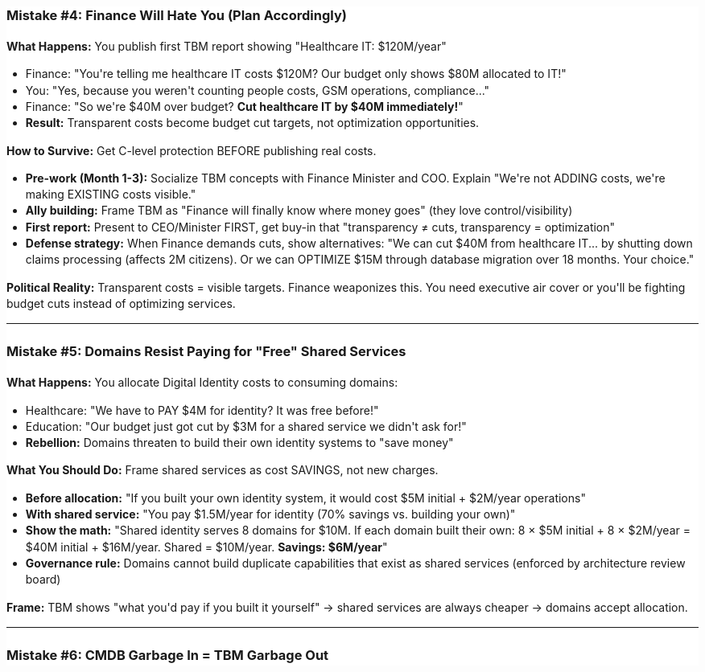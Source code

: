 
### Mistake #4: Finance Will Hate You (Plan Accordingly)

**What Happens:**
You publish first TBM report showing "Healthcare IT: $120M/year"
- Finance: "You're telling me healthcare IT costs $120M? Our budget only shows $80M allocated to IT!"
- You: "Yes, because you weren't counting people costs, GSM operations, compliance..."
- Finance: "So we're $40M over budget? **Cut healthcare IT by $40M immediately!**"
- **Result:** Transparent costs become budget cut targets, not optimization opportunities.

**How to Survive:**
Get C-level protection BEFORE publishing real costs.
- **Pre-work (Month 1-3):** Socialize TBM concepts with Finance Minister and COO. Explain "We're not ADDING costs, we're making EXISTING costs visible."
- **Ally building:** Frame TBM as "Finance will finally know where money goes" (they love control/visibility)
- **First report:** Present to CEO/Minister FIRST, get buy-in that "transparency ≠ cuts, transparency = optimization"
- **Defense strategy:** When Finance demands cuts, show alternatives: "We can cut $40M from healthcare IT... by shutting down claims processing (affects 2M citizens). Or we can OPTIMIZE $15M through database migration over 18 months. Your choice."

**Political Reality:** Transparent costs = visible targets. Finance weaponizes this. You need executive air cover or you'll be fighting budget cuts instead of optimizing services.

---

### Mistake #5: Domains Resist Paying for "Free" Shared Services

**What Happens:**
You allocate Digital Identity costs to consuming domains:
- Healthcare: "We have to PAY $4M for identity? It was free before!"
- Education: "Our budget just got cut by $3M for a shared service we didn't ask for!"
- **Rebellion:** Domains threaten to build their own identity systems to "save money"

**What You Should Do:**
Frame shared services as cost SAVINGS, not new charges.
- **Before allocation:** "If you built your own identity system, it would cost $5M initial + $2M/year operations"
- **With shared service:** "You pay $1.5M/year for identity (70% savings vs. building your own)"
- **Show the math:** "Shared identity serves 8 domains for $10M. If each domain built their own: 8 × $5M initial + 8 × $2M/year = $40M initial + $16M/year. Shared = $10M/year. **Savings: $6M/year**"
- **Governance rule:** Domains cannot build duplicate capabilities that exist as shared services (enforced by architecture review board)

**Frame:** TBM shows "what you'd pay if you built it yourself" → shared services are always cheaper → domains accept allocation.

---

### Mistake #6: CMDB Garbage In = TBM Garbage Out
